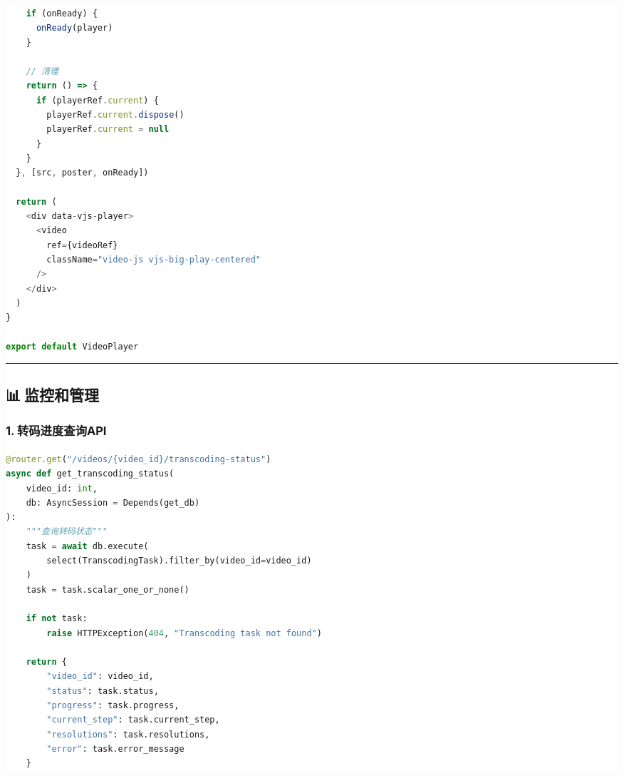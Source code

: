 ```typescript
    if (onReady) {
      onReady(player)
    }

    // 清理
    return () => {
      if (playerRef.current) {
        playerRef.current.dispose()
        playerRef.current = null
      }
    }
  }, [src, poster, onReady])

  return (
    <div data-vjs-player>
      <video
        ref={videoRef}
        className="video-js vjs-big-play-centered"
      />
    </div>
  )
}

export default VideoPlayer
```

---

## 📊 监控和管理

### 1. 转码进度查询API

```python
@router.get("/videos/{video_id}/transcoding-status")
async def get_transcoding_status(
    video_id: int,
    db: AsyncSession = Depends(get_db)
):
    """查询转码状态"""
    task = await db.execute(
        select(TranscodingTask).filter_by(video_id=video_id)
    )
    task = task.scalar_one_or_none()
    
    if not task:
        raise HTTPException(404, "Transcoding task not found")
    
    return {
        "video_id": video_id,
        "status": task.status,
        "progress": task.progress,
        "current_step": task.current_step,
        "resolutions": task.resolutions,
        "error": task.error_message
    }
```
